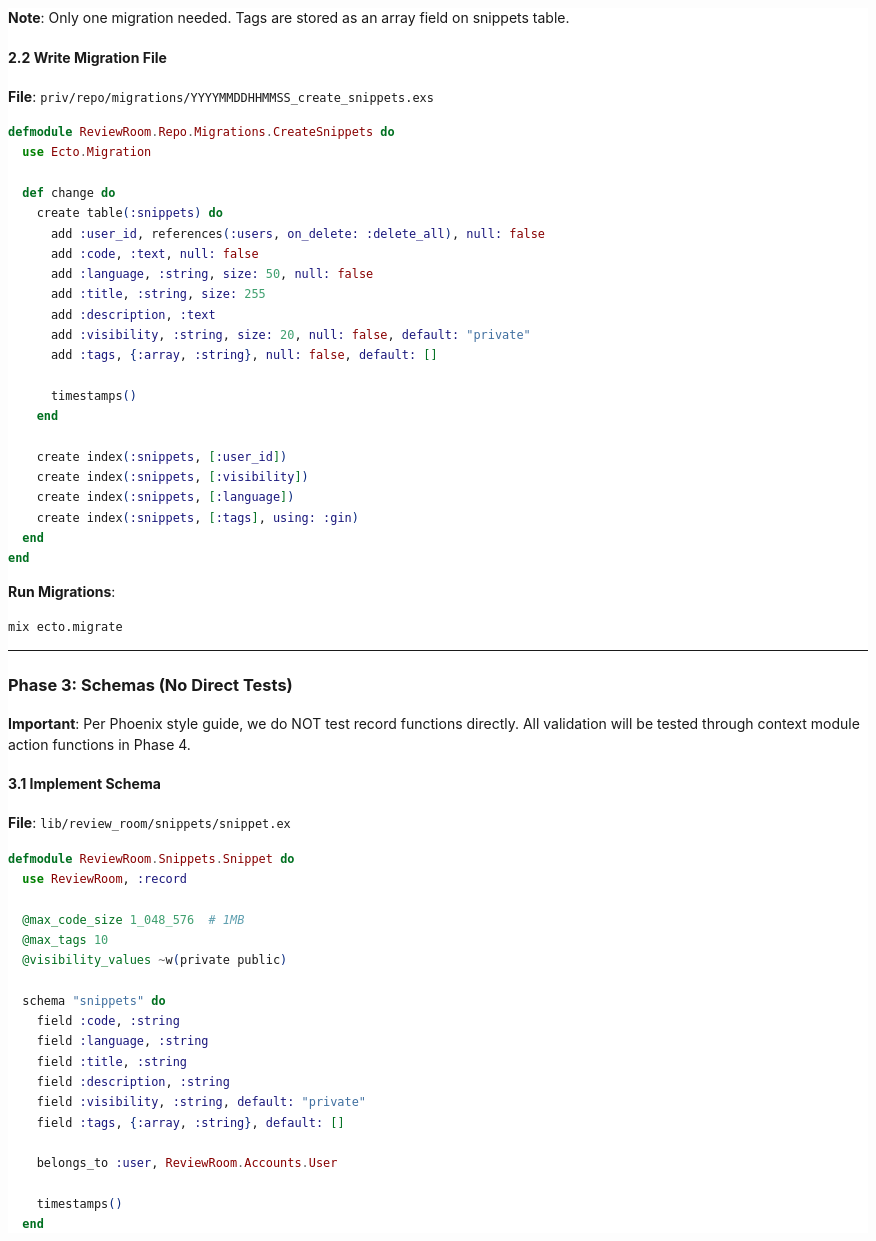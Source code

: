 **Note**: Only one migration needed. Tags are stored as an array field on snippets table.

#### 2.2 Write Migration File

**File**: `priv/repo/migrations/YYYYMMDDHHMMSS_create_snippets.exs`

```elixir
defmodule ReviewRoom.Repo.Migrations.CreateSnippets do
  use Ecto.Migration

  def change do
    create table(:snippets) do
      add :user_id, references(:users, on_delete: :delete_all), null: false
      add :code, :text, null: false
      add :language, :string, size: 50, null: false
      add :title, :string, size: 255
      add :description, :text
      add :visibility, :string, size: 20, null: false, default: "private"
      add :tags, {:array, :string}, null: false, default: []

      timestamps()
    end

    create index(:snippets, [:user_id])
    create index(:snippets, [:visibility])
    create index(:snippets, [:language])
    create index(:snippets, [:tags], using: :gin)
  end
end
```

**Run Migrations**:
```bash
mix ecto.migrate
```

---

### Phase 3: Schemas (No Direct Tests)

**Important**: Per Phoenix style guide, we do NOT test record functions directly. All validation will be tested through context module action functions in Phase 4.

#### 3.1 Implement Schema

**File**: `lib/review_room/snippets/snippet.ex`

```elixir
defmodule ReviewRoom.Snippets.Snippet do
  use ReviewRoom, :record
  
  @max_code_size 1_048_576  # 1MB
  @max_tags 10
  @visibility_values ~w(private public)
  
  schema "snippets" do
    field :code, :string
    field :language, :string
    field :title, :string
    field :description, :string
    field :visibility, :string, default: "private"
    field :tags, {:array, :string}, default: []
    
    belongs_to :user, ReviewRoom.Accounts.User
    
    timestamps()
  end
```